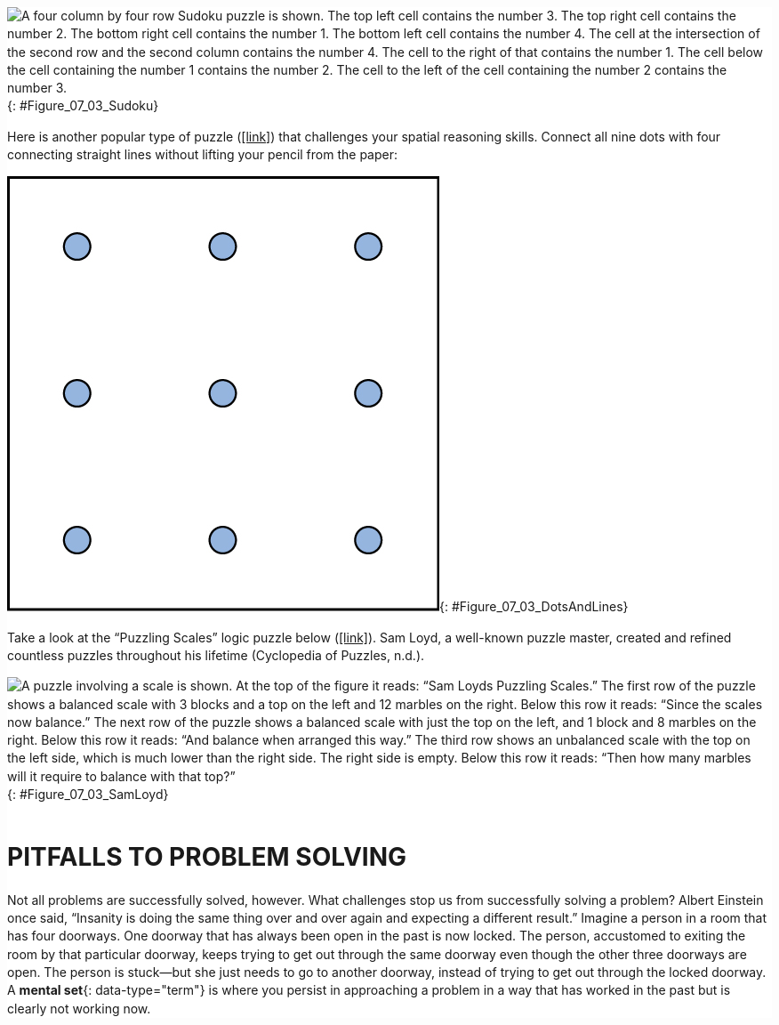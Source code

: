 ![A four column by four row Sudoku puzzle is shown. The top left cell contains the number 3. The top right cell contains the number 2. The bottom right cell contains the number 1. The bottom left cell contains the number 4. The cell at the intersection of the second row and the second column contains the number 4. The cell to the right of that contains the number 1. The cell below the cell containing the number 1 contains the number 2. The cell to the left of the cell containing the number 2 contains the number 3.](../resources/CNX_Psych_07_03_Sudoko.jpg "How long did it take you to solve this sudoku puzzle? (You can see the answer at the end of this section.)"){: #Figure_07_03_Sudoku}


Here is another popular type of puzzle ([\[link\]](#Figure_07_03_DotsAndLines)) that challenges your spatial reasoning skills. Connect all nine dots with four connecting straight lines without lifting your pencil from the paper:

![A square shaped outline contains three rows and three columns of dots with equal space between them.](../resources/CNX_Psych_07_03_DotsAndLines.jpg "Did you figure it out? (The answer is at the end of this section.) Once you understand how to crack this puzzle, you won&#x2019;t forget."){: #Figure_07_03_DotsAndLines}


Take a look at the “Puzzling Scales” logic puzzle below ([\[link\]](#Figure_07_03_SamLoyd)). Sam Loyd, a well-known puzzle master, created and refined countless puzzles throughout his lifetime (Cyclopedia of Puzzles, n.d.).

![A puzzle involving a scale is shown. At the top of the figure it reads: &#x201C;Sam Loyds Puzzling Scales.&#x201D; The first row of the puzzle shows a balanced scale with 3 blocks and a top on the left and 12 marbles on the right. Below this row it reads: &#x201C;Since the scales now balance.&#x201D; The next row of the puzzle shows a balanced scale with just the top on the left, and 1 block and 8 marbles on the right. Below this row it reads: &#x201C;And balance when arranged this way.&#x201D; The third row shows an unbalanced scale with the top on the left side, which is much lower than the right side. The right side is empty. Below this row it reads: &#x201C;Then how many marbles will it require to balance with that top?&#x201D;](../resources/CNX_Psych_07_03_SamLoyd.jpg "What steps did you take to solve this puzzle? You can read the solution at the end of this section."){: #Figure_07_03_SamLoyd}


</div>

# PITFALLS TO PROBLEM SOLVING

Not all problems are successfully solved, however. What challenges stop us from successfully solving a problem? Albert Einstein once said, “Insanity is doing the same thing over and over again and expecting a different result.” Imagine a person in a room that has four doorways. One doorway that has always been open in the past is now locked. The person, accustomed to exiting the room by that particular doorway, keeps trying to get out through the same doorway even though the other three doorways are open. The person is stuck—but she just needs to go to another doorway, instead of trying to get out through the locked doorway. A **mental set**{: data-type="term"} is where you persist in approaching a problem in a way that has worked in the past but is clearly not working now.


[1]: http://openstaxcollege.org/l/Apollo13
[2]: http://openstaxcollege.org/l/CogBias